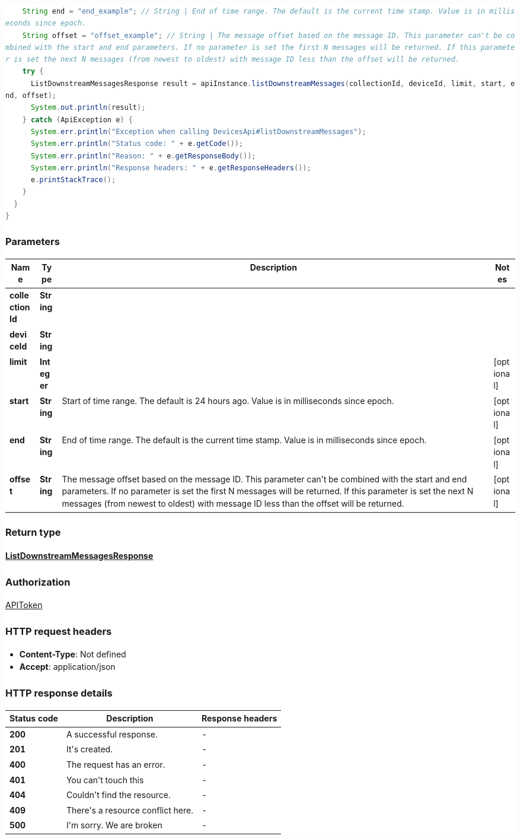 ```java
    String end = "end_example"; // String | End of time range. The default is the current time stamp. Value is in milliseconds since epoch.
    String offset = "offset_example"; // String | The message offset based on the message ID. This parameter can't be combined with the start and end parameters. If no parameter is set the first N messages will be returned. If this parameter is set the next N messages (from newest to oldest) with message ID less than the offset will be returned.
    try {
      ListDownstreamMessagesResponse result = apiInstance.listDownstreamMessages(collectionId, deviceId, limit, start, end, offset);
      System.out.println(result);
    } catch (ApiException e) {
      System.err.println("Exception when calling DevicesApi#listDownstreamMessages");
      System.err.println("Status code: " + e.getCode());
      System.err.println("Reason: " + e.getResponseBody());
      System.err.println("Response headers: " + e.getResponseHeaders());
      e.printStackTrace();
    }
  }
}
```

### Parameters

| Name | Type | Description  | Notes |
|------------- | ------------- | ------------- | -------------|
| **collectionId** | **String**|  | |
| **deviceId** | **String**|  | |
| **limit** | **Integer**|  | [optional] |
| **start** | **String**| Start of time range. The default is 24 hours ago. Value is in milliseconds since epoch. | [optional] |
| **end** | **String**| End of time range. The default is the current time stamp. Value is in milliseconds since epoch. | [optional] |
| **offset** | **String**| The message offset based on the message ID. This parameter can&#39;t be combined with the start and end parameters. If no parameter is set the first N messages will be returned. If this parameter is set the next N messages (from newest to oldest) with message ID less than the offset will be returned. | [optional] |

### Return type

[**ListDownstreamMessagesResponse**](ListDownstreamMessagesResponse.md)

### Authorization

[APIToken](../README.md#APIToken)

### HTTP request headers

 - **Content-Type**: Not defined
 - **Accept**: application/json

### HTTP response details
| Status code | Description | Response headers |
|-------------|-------------|------------------|
| **200** | A successful response. |  -  |
| **201** | It&#39;s created. |  -  |
| **400** | The request has an error. |  -  |
| **401** | You can&#39;t touch this |  -  |
| **404** | Couldn&#39;t find the resource. |  -  |
| **409** | There&#39;s a resource conflict here. |  -  |
| **500** | I&#39;m sorry. We are broken |  -  |